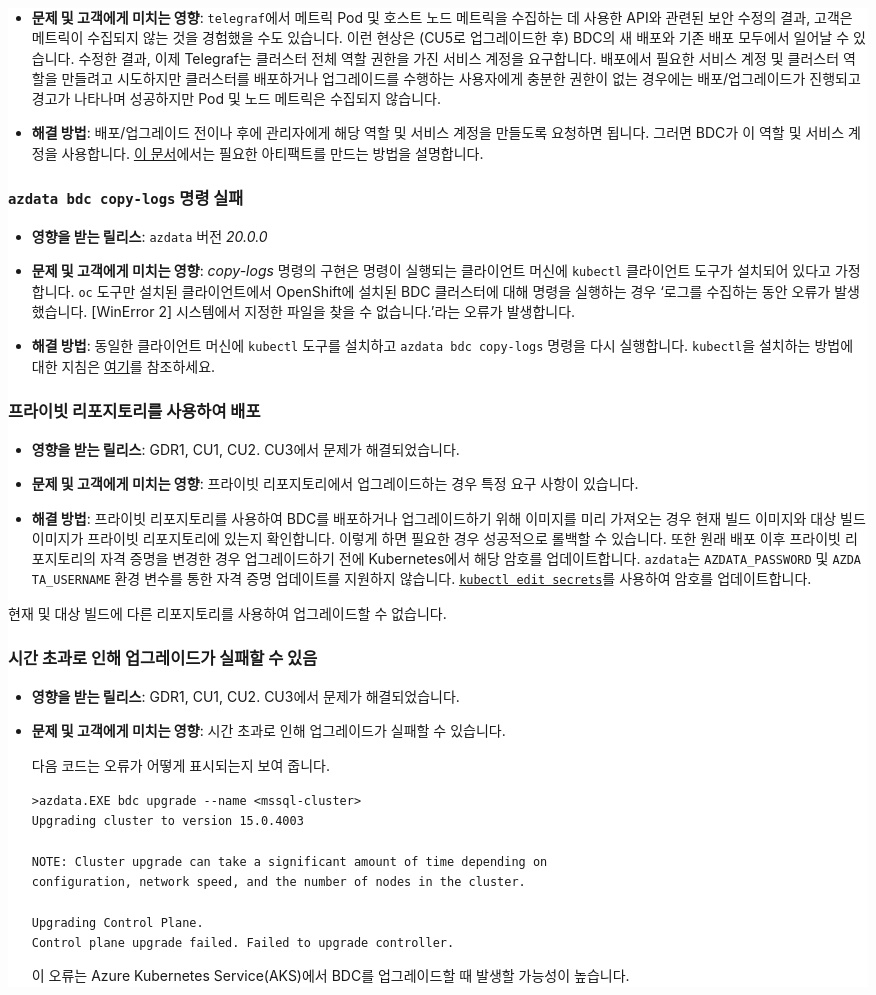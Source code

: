 - **문제 및 고객에게 미치는 영향**: `telegraf`에서 메트릭 Pod 및 호스트 노드 메트릭을 수집하는 데 사용한 API와 관련된 보안 수정의 결과, 고객은 메트릭이 수집되지 않는 것을 경험했을 수도 있습니다. 이런 현상은 (CU5로 업그레이드한 후) BDC의 새 배포와 기존 배포 모두에서 일어날 수 있습니다. 수정한 결과, 이제 Telegraf는 클러스터 전체 역할 권한을 가진 서비스 계정을 요구합니다. 배포에서 필요한 서비스 계정 및 클러스터 역할을 만들려고 시도하지만 클러스터를 배포하거나 업그레이드를 수행하는 사용자에게 충분한 권한이 없는 경우에는 배포/업그레이드가 진행되고 경고가 나타나며 성공하지만 Pod 및 노드 메트릭은 수집되지 않습니다.

- **해결 방법**: 배포/업그레이드 전이나 후에 관리자에게 해당 역할 및 서비스 계정을 만들도록 요청하면 됩니다. 그러면 BDC가 이 역할 및 서비스 계정을 사용합니다. [이 문서](kubernetes-rbac.md#cluster-role-required-for-pods-and-nodes-metrics-collection)에서는 필요한 아티팩트를 만드는 방법을 설명합니다.

### <a name="azdata-bdc-copy-logs-command-failure"></a>`azdata bdc copy-logs` 명령 실패

- **영향을 받는 릴리스**: `azdata` 버전 *20.0.0*

- **문제 및 고객에게 미치는 영향**: *copy-logs* 명령의 구현은 명령이 실행되는 클라이언트 머신에 `kubectl` 클라이언트 도구가 설치되어 있다고 가정합니다. `oc` 도구만 설치된 클라이언트에서 OpenShift에 설치된 BDC 클러스터에 대해 명령을 실행하는 경우 ‘로그를 수집하는 동안 오류가 발생했습니다. [WinError 2] 시스템에서 지정한 파일을 찾을 수 없습니다.’라는 오류가 발생합니다.

- **해결 방법**: 동일한 클라이언트 머신에 `kubectl` 도구를 설치하고 `azdata bdc copy-logs` 명령을 다시 실행합니다. `kubectl`을 설치하는 방법에 대한 지침은 [여기](deploy-big-data-tools.md)를 참조하세요.

### <a name="deployment-with-private-repository"></a>프라이빗 리포지토리를 사용하여 배포

- **영향을 받는 릴리스**: GDR1, CU1, CU2. CU3에서 문제가 해결되었습니다.

- **문제 및 고객에게 미치는 영향**: 프라이빗 리포지토리에서 업그레이드하는 경우 특정 요구 사항이 있습니다.

- **해결 방법**: 프라이빗 리포지토리를 사용하여 BDC를 배포하거나 업그레이드하기 위해 이미지를 미리 가져오는 경우 현재 빌드 이미지와 대상 빌드 이미지가 프라이빗 리포지토리에 있는지 확인합니다. 이렇게 하면 필요한 경우 성공적으로 롤백할 수 있습니다. 또한 원래 배포 이후 프라이빗 리포지토리의 자격 증명을 변경한 경우 업그레이드하기 전에 Kubernetes에서 해당 암호를 업데이트합니다. `azdata`는 `AZDATA_PASSWORD` 및 `AZDATA_USERNAME` 환경 변수를 통한 자격 증명 업데이트를 지원하지 않습니다. [`kubectl edit secrets`](https://kubernetes.io/docs/concepts/configuration/secret/#editing-a-secret)를 사용하여 암호를 업데이트합니다. 

현재 및 대상 빌드에 다른 리포지토리를 사용하여 업그레이드할 수 없습니다.

### <a name="upgrade-may-fail-due-to-timeout"></a>시간 초과로 인해 업그레이드가 실패할 수 있음

- **영향을 받는 릴리스**: GDR1, CU1, CU2. CU3에서 문제가 해결되었습니다.

- **문제 및 고객에게 미치는 영향**: 시간 초과로 인해 업그레이드가 실패할 수 있습니다.

   다음 코드는 오류가 어떻게 표시되는지 보여 줍니다.

   ```
   >azdata.EXE bdc upgrade --name <mssql-cluster>
   Upgrading cluster to version 15.0.4003

   NOTE: Cluster upgrade can take a significant amount of time depending on
   configuration, network speed, and the number of nodes in the cluster.

   Upgrading Control Plane.
   Control plane upgrade failed. Failed to upgrade controller.
   ```

   이 오류는 Azure Kubernetes Service(AKS)에서 BDC를 업그레이드할 때 발생할 가능성이 높습니다.
